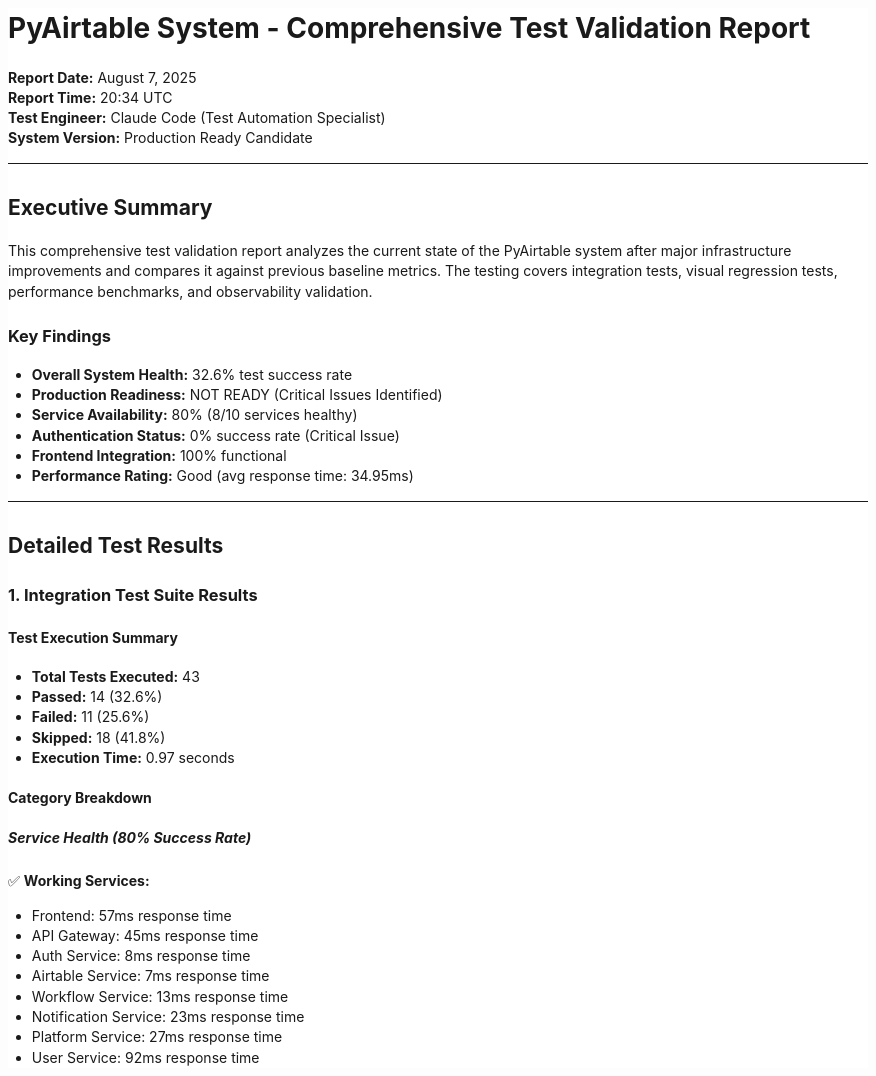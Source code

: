 # PyAirtable System - Comprehensive Test Validation Report

**Report Date:** August 7, 2025  
**Report Time:** 20:34 UTC  
**Test Engineer:** Claude Code (Test Automation Specialist)  
**System Version:** Production Ready Candidate

---

## Executive Summary

This comprehensive test validation report analyzes the current state of the PyAirtable system after major infrastructure improvements and compares it against previous baseline metrics. The testing covers integration tests, visual regression tests, performance benchmarks, and observability validation.

### Key Findings
- **Overall System Health:** 32.6% test success rate
- **Production Readiness:** NOT READY (Critical Issues Identified)
- **Service Availability:** 80% (8/10 services healthy)
- **Authentication Status:** 0% success rate (Critical Issue)
- **Frontend Integration:** 100% functional
- **Performance Rating:** Good (avg response time: 34.95ms)

---

## Detailed Test Results

### 1. Integration Test Suite Results

#### Test Execution Summary
- **Total Tests Executed:** 43
- **Passed:** 14 (32.6%)
- **Failed:** 11 (25.6%)
- **Skipped:** 18 (41.8%)
- **Execution Time:** 0.97 seconds

#### Category Breakdown

##### Service Health (80% Success Rate)
✅ **Working Services:**
- Frontend: 57ms response time
- API Gateway: 45ms response time  
- Auth Service: 8ms response time
- Airtable Service: 7ms response time
- Workflow Service: 13ms response time
- Notification Service: 23ms response time
- Platform Service: 27ms response time
- User Service: 92ms response time

